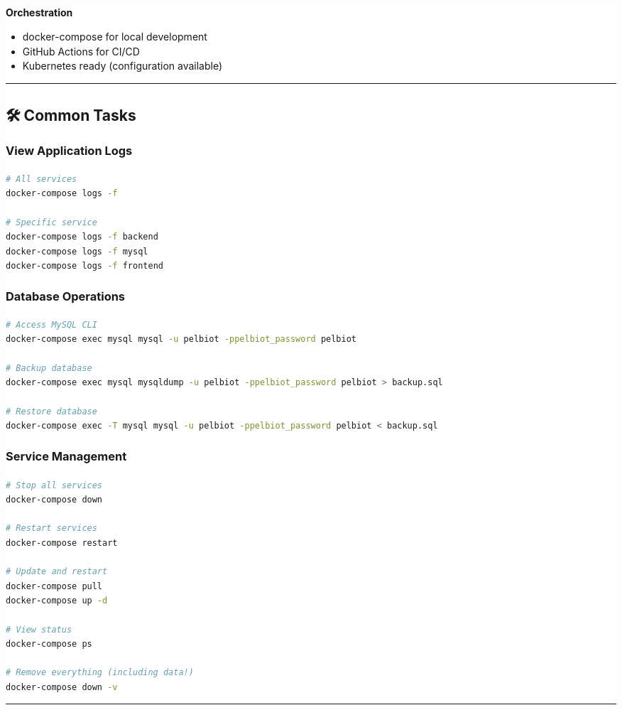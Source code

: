 **Orchestration**
- docker-compose for local development
- GitHub Actions for CI/CD
- Kubernetes ready (configuration available)

---

## 🛠️ Common Tasks

### View Application Logs
```bash
# All services
docker-compose logs -f

# Specific service
docker-compose logs -f backend
docker-compose logs -f mysql
docker-compose logs -f frontend
```

### Database Operations
```bash
# Access MySQL CLI
docker-compose exec mysql mysql -u pelbiot -ppelbiot_password pelbiot

# Backup database
docker-compose exec mysql mysqldump -u pelbiot -ppelbiot_password pelbiot > backup.sql

# Restore database
docker-compose exec -T mysql mysql -u pelbiot -ppelbiot_password pelbiot < backup.sql
```

### Service Management
```bash
# Stop all services
docker-compose down

# Restart services
docker-compose restart

# Update and restart
docker-compose pull
docker-compose up -d

# View status
docker-compose ps

# Remove everything (including data!)
docker-compose down -v
```

---
